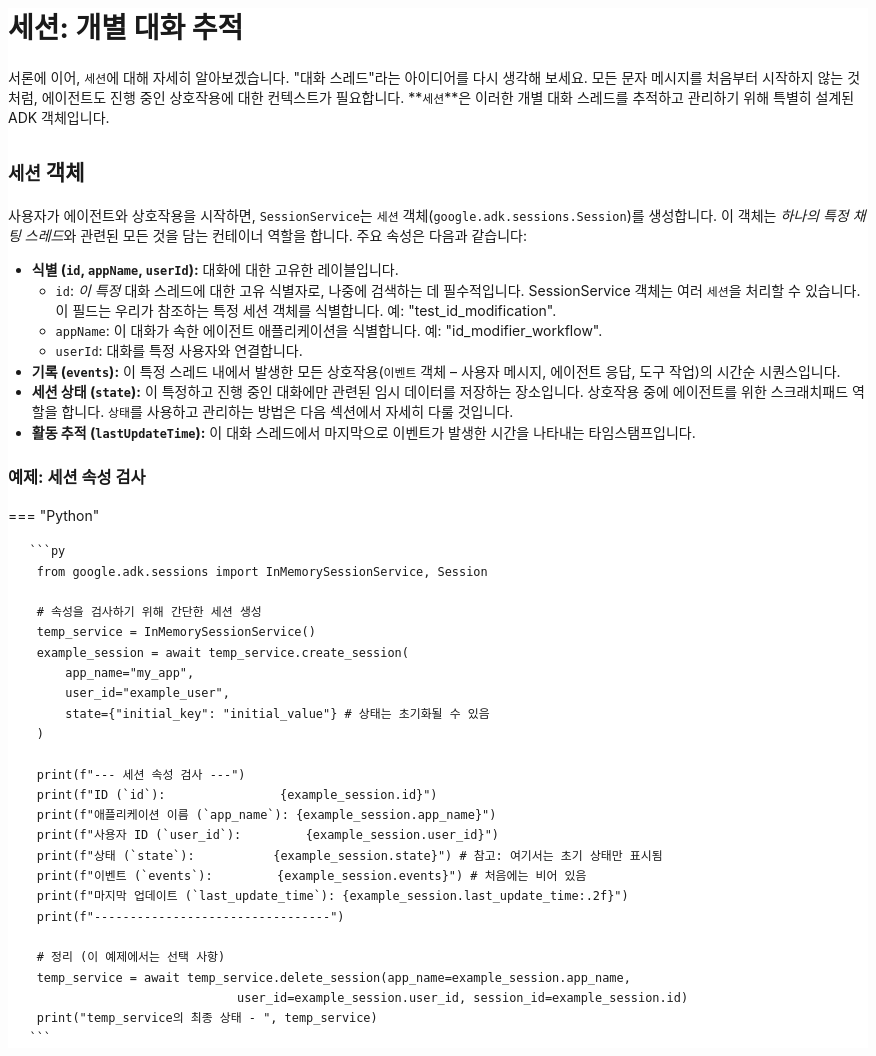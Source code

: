 # 세션: 개별 대화 추적

서론에 이어, `세션`에 대해 자세히 알아보겠습니다. "대화 스레드"라는 아이디어를 다시 생각해 보세요. 모든 문자 메시지를 처음부터 시작하지 않는 것처럼, 에이전트도 진행 중인 상호작용에 대한 컨텍스트가 필요합니다. **`세션`**은 이러한 개별 대화 스레드를 추적하고 관리하기 위해 특별히 설계된 ADK 객체입니다.

## `세션` 객체

사용자가 에이전트와 상호작용을 시작하면, `SessionService`는 `세션` 객체(`google.adk.sessions.Session`)를 생성합니다. 이 객체는 *하나의 특정 채팅 스레드*와 관련된 모든 것을 담는 컨테이너 역할을 합니다. 주요 속성은 다음과 같습니다:

*   **식별 (`id`, `appName`, `userId`):** 대화에 대한 고유한 레이블입니다.
    * `id`: *이 특정* 대화 스레드에 대한 고유 식별자로, 나중에 검색하는 데 필수적입니다. SessionService 객체는 여러 `세션`을 처리할 수 있습니다. 이 필드는 우리가 참조하는 특정 세션 객체를 식별합니다. 예: "test_id_modification".
    * `appName`: 이 대화가 속한 에이전트 애플리케이션을 식별합니다. 예: "id_modifier_workflow".
    *   `userId`: 대화를 특정 사용자와 연결합니다.
*   **기록 (`events`):** 이 특정 스레드 내에서 발생한 모든 상호작용(`이벤트` 객체 – 사용자 메시지, 에이전트 응답, 도구 작업)의 시간순 시퀀스입니다.
*   **세션 상태 (`state`):** 이 특정하고 진행 중인 대화에만 관련된 임시 데이터를 저장하는 장소입니다. 상호작용 중에 에이전트를 위한 스크래치패드 역할을 합니다. `상태`를 사용하고 관리하는 방법은 다음 섹션에서 자세히 다룰 것입니다.
*   **활동 추적 (`lastUpdateTime`):** 이 대화 스레드에서 마지막으로 이벤트가 발생한 시간을 나타내는 타임스탬프입니다.

### 예제: 세션 속성 검사


=== "Python"

       ```py
        from google.adk.sessions import InMemorySessionService, Session
    
        # 속성을 검사하기 위해 간단한 세션 생성
        temp_service = InMemorySessionService()
        example_session = await temp_service.create_session(
            app_name="my_app",
            user_id="example_user",
            state={"initial_key": "initial_value"} # 상태는 초기화될 수 있음
        )

        print(f"--- 세션 속성 검사 ---")
        print(f"ID (`id`):                {example_session.id}")
        print(f"애플리케이션 이름 (`app_name`): {example_session.app_name}")
        print(f"사용자 ID (`user_id`):         {example_session.user_id}")
        print(f"상태 (`state`):           {example_session.state}") # 참고: 여기서는 초기 상태만 표시됨
        print(f"이벤트 (`events`):         {example_session.events}") # 처음에는 비어 있음
        print(f"마지막 업데이트 (`last_update_time`): {example_session.last_update_time:.2f}")
        print(f"---------------------------------")

        # 정리 (이 예제에서는 선택 사항)
        temp_service = await temp_service.delete_session(app_name=example_session.app_name,
                                    user_id=example_session.user_id, session_id=example_session.id)
        print("temp_service의 최종 상태 - ", temp_service)
       ```
